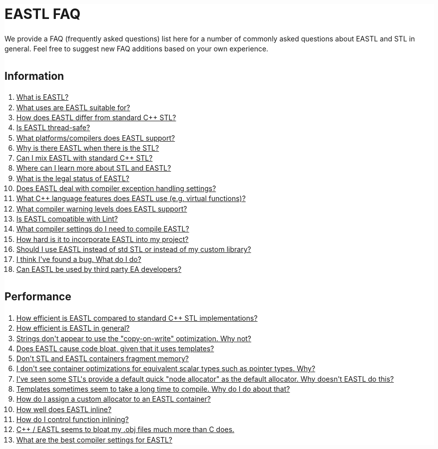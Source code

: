 # EASTL FAQ

We provide a FAQ (frequently asked questions) list here for a number of commonly asked questions about EASTL and STL in general. Feel free to suggest new FAQ additions based on your own experience.

## Information

1. [What is EASTL?](#info1-what-is-eastl)
2. [What uses are EASTL suitable for?](#info2-what-uses-are-eastl-suitable-for)
3. [How does EASTL differ from standard C++ STL?](#info3-how-does-eastl-differ-from-standard-c-stl)
4. [Is EASTL thread-safe?](#info4-is-eastl-thread-safe)
5. [What platforms/compilers does EASTL support?](#info5-what-platformscompilers-does-eastl-support)
6. [Why is there EASTL when there is the STL?](#info6-why-is-there-eastl-when-there-is-the-stl)
7. [Can I mix EASTL with standard C++ STL?](#info7-can-i-mix-eastl-with-standard-c-stl)
8. [Where can I learn more about STL and EASTL?](#info8-where-can-i-learn-more-about-stl-and-eastl)
9. [What is the legal status of EASTL?](#info9-what-is-the-legal-status-of-eastl)
10. [Does EASTL deal with compiler exception handling settings?](#info10-does-eastl-deal-with-compiler-exception-handling-settings)
11. [What C++ language features does EASTL use (e.g. virtual functions)?](#info11-what-c-language-features-does-eastl-use-eg-virtual-functions)
12. [What compiler warning levels does EASTL support?](#info12-what-compiler-warning-levels-does-eastl-support)
13. [Is EASTL compatible with Lint?](#info13-is-eastl-compatible-with-lint)
14. [What compiler settings do I need to compile EASTL?](#info14-what-compiler-settings-do-i-need-to-compile-eastl)
15. [How hard is it to incorporate EASTL into my project?](#info15-how-hard-is-it-to-incorporate-eastl-into-my-project)
16. [Should I use EASTL instead of std STL or instead of my custom library?](#info16-should-i-use-eastl-instead-of-std-stl-or-instead-of-my-custom-library)
17. [I think I've found a bug. What do I do?](#info17-i-think-ive-found-a-bug-what-do-i-do)
18. [Can EASTL be used by third party EA developers?](#info18-can-eastl-be-used-by-third-party-ea-developers)

## Performance

1. [How efficient is EASTL compared to standard C++ STL implementations?](#perf1-how-efficient-is-eastl-compared-to-standard-c-stl-implementations)
2. [How efficient is EASTL in general?](#perf2-how-efficient-is-eastl-in-general)
3. [Strings don't appear to use the "copy-on-write" optimization. Why not?](#perf3-strings-dont-appear-to-use-the-copy-on-write-cow-optimization-why-not)
4. [Does EASTL cause code bloat, given that it uses templates?](#perf4-does-eastl-cause-code-bloat-given-that-it-uses-templates)
5. [Don't STL and EASTL containers fragment memory?](#perf5-dont-stl-and-eastl-containers-fragment-memory)
6. [I don't see container optimizations for equivalent scalar types such as pointer types. Why?](#perf6-i-dont-see-container-optimizations-for-equivalent-scalar-types-such-as-pointer-types-why)
7. [I've seen some STL's provide a default quick "node allocator" as the default allocator. Why doesn't EASTL do this?](#perf7-ive-seen-some-stls-provide-a-default-quick-node-allocator-as-the-default-allocator-why-doesnt-eastl-do-this)
8. [Templates sometimes seem to take a long time to compile. Why do I do about that?](#perf8-templates-sometimes-seem-to-take-a-long-time-to-compile-why-do-i-do-about-that)
9. [How do I assign a custom allocator to an EASTL container?](#cont8-how-do-i-assign-a-custom-allocator-to-an-eastl-container)
10. [How well does EASTL inline?](#perf10-how-well-does-eastl-inline)
11. [How do I control function inlining?](#perf11-how-do-i-control-function-inlining)
12. [C++ / EASTL seems to bloat my .obj files much more than C does.](#perf12-c--eastl-seems-to-bloat-my-obj-files-much-more-than-c-does)
13. [What are the best compiler settings for EASTL?](#perf13-what-are-the-best-compiler-settings-for-eastl)
